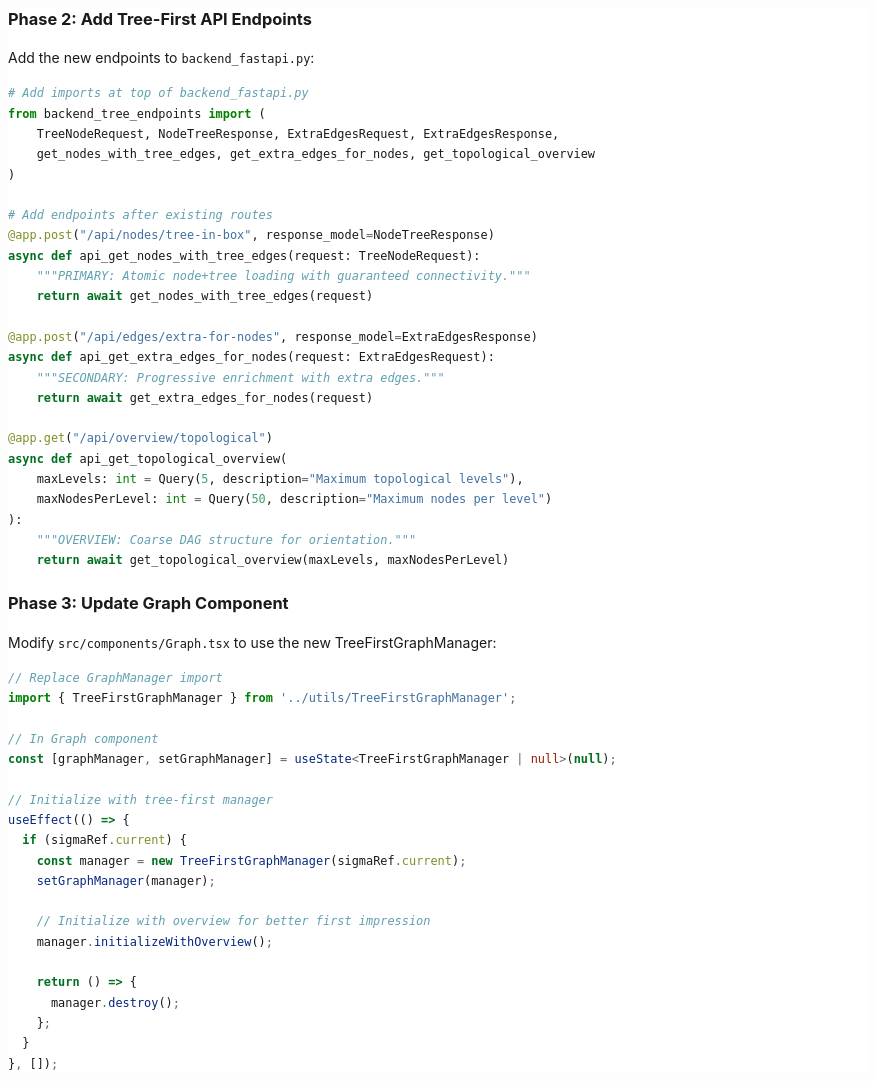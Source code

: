 ### **Phase 2: Add Tree-First API Endpoints**

Add the new endpoints to `backend_fastapi.py`:

```python
# Add imports at top of backend_fastapi.py
from backend_tree_endpoints import (
    TreeNodeRequest, NodeTreeResponse, ExtraEdgesRequest, ExtraEdgesResponse,
    get_nodes_with_tree_edges, get_extra_edges_for_nodes, get_topological_overview
)

# Add endpoints after existing routes
@app.post("/api/nodes/tree-in-box", response_model=NodeTreeResponse)
async def api_get_nodes_with_tree_edges(request: TreeNodeRequest):
    """PRIMARY: Atomic node+tree loading with guaranteed connectivity."""
    return await get_nodes_with_tree_edges(request)

@app.post("/api/edges/extra-for-nodes", response_model=ExtraEdgesResponse)  
async def api_get_extra_edges_for_nodes(request: ExtraEdgesRequest):
    """SECONDARY: Progressive enrichment with extra edges."""
    return await get_extra_edges_for_nodes(request)

@app.get("/api/overview/topological")
async def api_get_topological_overview(
    maxLevels: int = Query(5, description="Maximum topological levels"),
    maxNodesPerLevel: int = Query(50, description="Maximum nodes per level")
):
    """OVERVIEW: Coarse DAG structure for orientation."""
    return await get_topological_overview(maxLevels, maxNodesPerLevel)
```

### **Phase 3: Update Graph Component**

Modify `src/components/Graph.tsx` to use the new TreeFirstGraphManager:

```typescript
// Replace GraphManager import
import { TreeFirstGraphManager } from '../utils/TreeFirstGraphManager';

// In Graph component
const [graphManager, setGraphManager] = useState<TreeFirstGraphManager | null>(null);

// Initialize with tree-first manager
useEffect(() => {
  if (sigmaRef.current) {
    const manager = new TreeFirstGraphManager(sigmaRef.current);
    setGraphManager(manager);
    
    // Initialize with overview for better first impression
    manager.initializeWithOverview();
    
    return () => {
      manager.destroy();
    };
  }
}, []);
```
